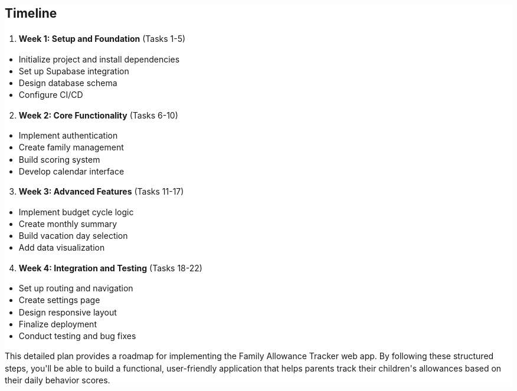 ## Timeline

1. **Week 1: Setup and Foundation** (Tasks 1-5)

- Initialize project and install dependencies
- Set up Supabase integration
- Design database schema
- Configure CI/CD

2. **Week 2: Core Functionality** (Tasks 6-10)

- Implement authentication
- Create family management
- Build scoring system
- Develop calendar interface

3. **Week 3: Advanced Features** (Tasks 11-17)

- Implement budget cycle logic
- Create monthly summary
- Build vacation day selection
- Add data visualization

4. **Week 4: Integration and Testing** (Tasks 18-22)

- Set up routing and navigation
- Create settings page
- Design responsive layout
- Finalize deployment
- Conduct testing and bug fixes

This detailed plan provides a roadmap for implementing the Family Allowance Tracker web app. By following these structured steps, you'll be able to build a functional, user-friendly application that helps parents track their children's allowances based on their daily behavior scores.

